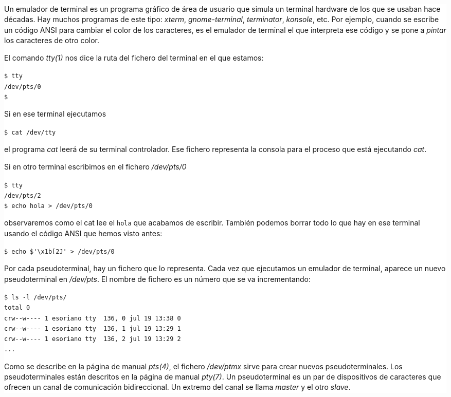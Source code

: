 Un emulador de terminal es un programa gráfico de área de usuario
que simula un terminal hardware de los que se usaban hace décadas.
Hay muchos programas de este tipo:  *xterm*, *gnome-terminal*, *terminator*,
*konsole*, etc.
Por ejemplo, cuando se escribe un código ANSI para cambiar el color de los
caracteres, es el emulador de terminal el que interpreta ese código y se pone
a _pintar_ los caracteres de otro color.

El comando _tty(1)_ nos dice la ruta del fichero del terminal en el que estamos:

```
$ tty
/dev/pts/0
$
```

Si en ese terminal ejecutamos

```
$ cat /dev/tty
```

el programa *cat* leerá de su terminal controlador. Ese fichero
representa la consola para el proceso que está ejecutando *cat*.

Si en otro terminal escribimos en el fichero */dev/pts/0*

```
$ tty
/dev/pts/2
$ echo hola > /dev/pts/0
```

observaremos como el cat lee el `hola` que acabamos de escribir. También
podemos borrar todo lo que hay en ese terminal usando el código ANSI
que hemos visto antes:


```
$ echo $'\x1b[2J' > /dev/pts/0

```

Por cada pseudoterminal, hay un fichero que lo representa.
Cada vez que ejecutamos un emulador de terminal, aparece un nuevo pseudoterminal
en */dev/pts*. El nombre de fichero es un número que se va incrementando:

```
$ ls -l /dev/pts/
total 0
crw--w---- 1 esoriano tty  136, 0 jul 19 13:38 0
crw--w---- 1 esoriano tty  136, 1 jul 19 13:29 1
crw--w---- 1 esoriano tty  136, 2 jul 19 13:29 2
...
```

Como se describe en la página de manual _pts(4)_, el fichero
*/dev/ptmx* sirve para crear nuevos pseudoterminales. Los
pseudoterminales están descritos en la página de manual _pty(7)_.
Un pseudoterminal es un par de dispositivos de caracteres que
ofrecen un canal de comunicación bidireccional. Un extremo del
canal se llama _master_ y el otro _slave_.
